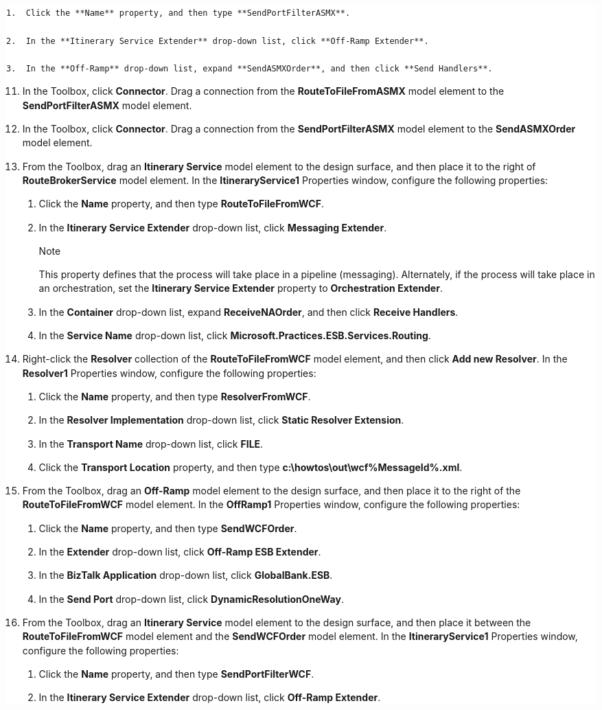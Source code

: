     1.  Click the **Name** property, and then type **SendPortFilterASMX**.  
  
    2.  In the **Itinerary Service Extender** drop-down list, click **Off-Ramp Extender**.  
  
    3.  In the **Off-Ramp** drop-down list, expand **SendASMXOrder**, and then click **Send Handlers**.  
  
11. In the Toolbox, click **Connector**. Drag a connection from the **RouteToFileFromASMX** model element to the **SendPortFilterASMX** model element.  
  
12. In the Toolbox, click **Connector**. Drag a connection from the **SendPortFilterASMX** model element to the **SendASMXOrder** model element.  
  
13. From the Toolbox, drag an **Itinerary Service** model element to the design surface, and then place it to the right of **RouteBrokerService** model element. In the **ItineraryService1** Properties window, configure the following properties:  
  
    1.  Click the **Name** property, and then type **RouteToFileFromWCF**.  
  
    2.  In the **Itinerary Service Extender** drop-down list, click **Messaging Extender**.  
  
        > [!NOTE]
        >  This property defines that the process will take place in a pipeline (messaging). Alternately, if the process will take place in an orchestration, set the **Itinerary Service Extender** property to **Orchestration Extender**.  
  
    3.  In the **Container** drop-down list, expand **ReceiveNAOrder**, and then click **Receive Handlers**.  
  
    4.  In the **Service Name** drop-down list, click **Microsoft.Practices.ESB.Services.Routing**.  
  
14. Right-click the **Resolver** collection of the **RouteToFileFromWCF** model element, and then click **Add new Resolver**. In the **Resolver1** Properties window, configure the following properties:  
  
    1.  Click the **Name** property, and then type **ResolverFromWCF**.  
  
    2.  In the **Resolver Implementation** drop-down list, click **Static Resolver Extension**.  
  
    3.  In the **Transport Name** drop-down list, click **FILE**.  
  
    4.  Click the **Transport Location** property, and then type **c:\howtos\out\wcf%MessageId%.xml**.  
  
15. From the Toolbox, drag an **Off-Ramp** model element to the design surface, and then place it to the right of the **RouteToFileFromWCF** model element. In the **OffRamp1** Properties window, configure the following properties:  
  
    1.  Click the **Name** property, and then type **SendWCFOrder**.  
  
    2.  In the **Extender** drop-down list, click **Off-Ramp ESB Extender**.  
  
    3.  In the **BizTalk Application** drop-down list, click **GlobalBank.ESB**.  
  
    4.  In the **Send Port** drop-down list, click **DynamicResolutionOneWay**.  
  
16. From the Toolbox, drag an **Itinerary Service** model element to the design surface, and then place it between the **RouteToFileFromWCF** model element and the **SendWCFOrder** model element. In the **ItineraryService1** Properties window, configure the following properties:  
  
    1.  Click the **Name** property, and then type **SendPortFilterWCF**.  
  
    2.  In the **Itinerary Service Extender** drop-down list, click **Off-Ramp Extender**.  
  